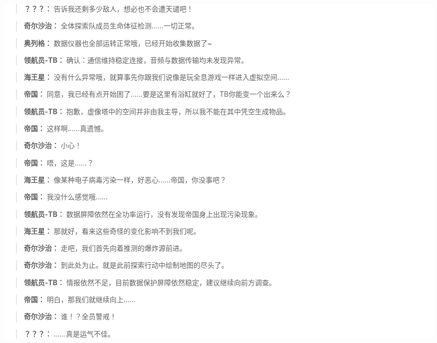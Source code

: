 > **？？？：**
> 告诉我还剩多少敌人，想必也不会遭天谴吧！

> **奇尔沙治：**
> 全体探索队成员生命体征检测……一切正常。

> **奥列格：**
> 数据仪器也全部运转正常哦，已经开始收集数据了~

> **领航员-TB：**
> 确认：通信维持稳定连接，音频与数据传输均未发现异常。

> **海王星：**
> 没有什么异常哦，就算事先你跟我们说像是玩全息游戏一样进入虚拟空间……

> **帝国：**
> 同意，我已经有点开始困了……要是这里有浴缸就好了，TB你能变一个出来么？

> **领航员-TB：**
> 抱歉，虚像塔中的空间并非由我主导，所以我不能在其中凭空生成物品。

> **帝国：**
> 这样啊……真遗憾。

> **奇尔沙治：**
> 小心！

> **帝国：**
> 唔，这是……？

> **海王星：**
> 像某种电子病毒污染一样，好恶心……帝国，你没事吧？

> **帝国：**
> 我没什么感觉哦……

> **领航员-TB：**
> 数据屏障依然在全功率运行，没有发现帝国身上出现污染现象。

> **海王星：**
> 那就好，看来这些奇怪的变化影响不到我们呢。

> **奇尔沙治：**
> 走吧，我们首先向着推测的爆炸源前进。

> **奇尔沙治：**
> 到此处为止。就是此前探索行动中绘制地图的尽头了。

> **领航员-TB：**
> 情报依然不足，目前数据保护屏障依然稳定，建议继续向前方调查。

> **帝国：**
> 明白，那我们就继续向上……

> **奇尔沙治：**
> 谁！？全员警戒！

> **？？？：**
> ……真是运气不佳。
